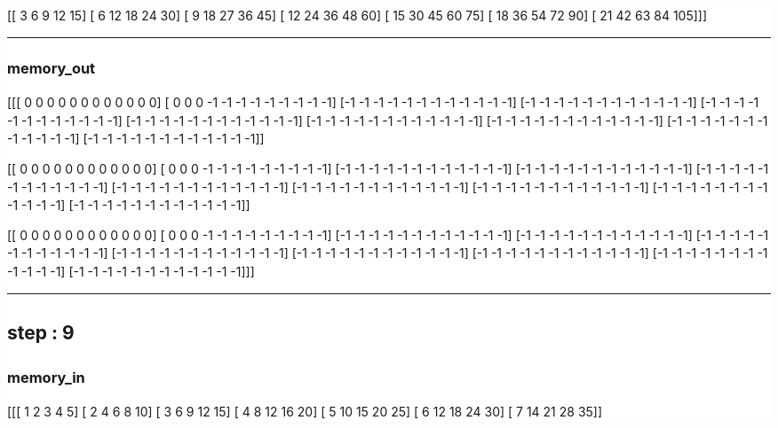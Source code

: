  [[  3   6   9  12  15]
  [  6  12  18  24  30]
  [  9  18  27  36  45]
  [ 12  24  36  48  60]
  [ 15  30  45  60  75]
  [ 18  36  54  72  90]
  [ 21  42  63  84 105]]]

***

### memory_out

[[[ 0  0  0  0  0  0  0  0  0  0  0  0]
  [ 0  0  0 -1 -1 -1 -1 -1 -1 -1 -1 -1]
  [-1 -1 -1 -1 -1 -1 -1 -1 -1 -1 -1 -1]
  [-1 -1 -1 -1 -1 -1 -1 -1 -1 -1 -1 -1]
  [-1 -1 -1 -1 -1 -1 -1 -1 -1 -1 -1 -1]
  [-1 -1 -1 -1 -1 -1 -1 -1 -1 -1 -1 -1]
  [-1 -1 -1 -1 -1 -1 -1 -1 -1 -1 -1 -1]
  [-1 -1 -1 -1 -1 -1 -1 -1 -1 -1 -1 -1]
  [-1 -1 -1 -1 -1 -1 -1 -1 -1 -1 -1 -1]
  [-1 -1 -1 -1 -1 -1 -1 -1 -1 -1 -1 -1]]

 [[ 0  0  0  0  0  0  0  0  0  0  0  0]
  [ 0  0  0 -1 -1 -1 -1 -1 -1 -1 -1 -1]
  [-1 -1 -1 -1 -1 -1 -1 -1 -1 -1 -1 -1]
  [-1 -1 -1 -1 -1 -1 -1 -1 -1 -1 -1 -1]
  [-1 -1 -1 -1 -1 -1 -1 -1 -1 -1 -1 -1]
  [-1 -1 -1 -1 -1 -1 -1 -1 -1 -1 -1 -1]
  [-1 -1 -1 -1 -1 -1 -1 -1 -1 -1 -1 -1]
  [-1 -1 -1 -1 -1 -1 -1 -1 -1 -1 -1 -1]
  [-1 -1 -1 -1 -1 -1 -1 -1 -1 -1 -1 -1]
  [-1 -1 -1 -1 -1 -1 -1 -1 -1 -1 -1 -1]]

 [[ 0  0  0  0  0  0  0  0  0  0  0  0]
  [ 0  0  0 -1 -1 -1 -1 -1 -1 -1 -1 -1]
  [-1 -1 -1 -1 -1 -1 -1 -1 -1 -1 -1 -1]
  [-1 -1 -1 -1 -1 -1 -1 -1 -1 -1 -1 -1]
  [-1 -1 -1 -1 -1 -1 -1 -1 -1 -1 -1 -1]
  [-1 -1 -1 -1 -1 -1 -1 -1 -1 -1 -1 -1]
  [-1 -1 -1 -1 -1 -1 -1 -1 -1 -1 -1 -1]
  [-1 -1 -1 -1 -1 -1 -1 -1 -1 -1 -1 -1]
  [-1 -1 -1 -1 -1 -1 -1 -1 -1 -1 -1 -1]
  [-1 -1 -1 -1 -1 -1 -1 -1 -1 -1 -1 -1]]]

***

## step : 9

### memory_in

[[[  1   2   3   4   5]
  [  2   4   6   8  10]
  [  3   6   9  12  15]
  [  4   8  12  16  20]
  [  5  10  15  20  25]
  [  6  12  18  24  30]
  [  7  14  21  28  35]]
